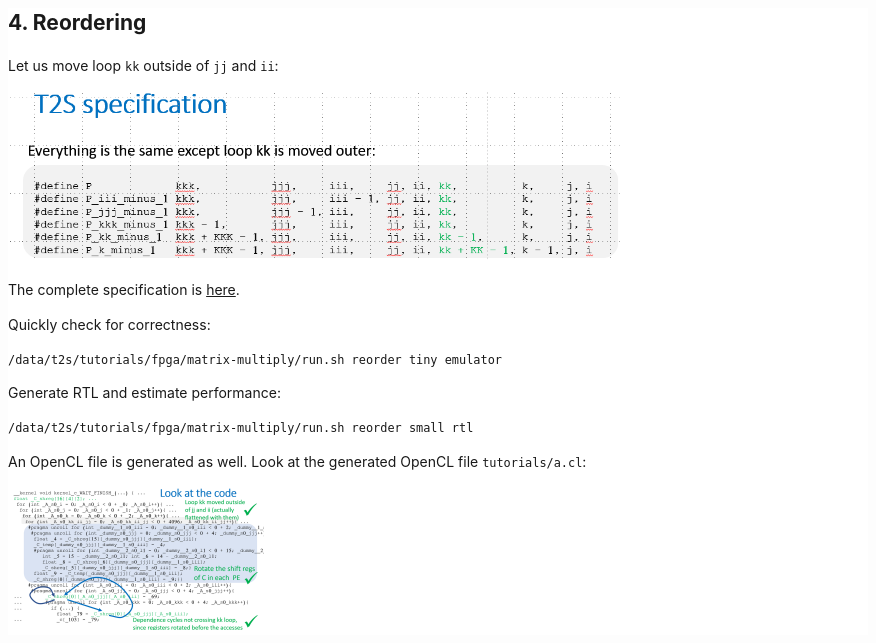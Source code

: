 ## 4. Reordering

Let us move loop `kk` outside of `jj` and `ii`:

<img src="reorder/figures/reorder.png" alt="cki=akibjk" style="zoom:60%;" />

The complete specification is [here](reorder/main.cpp).

Quickly check for correctness:

```
/data/t2s/tutorials/fpga/matrix-multiply/run.sh reorder tiny emulator
```

Generate RTL and estimate performance:

```
/data/t2s/tutorials/fpga/matrix-multiply/run.sh reorder small rtl
```

An OpenCL file is generated as well. Look at the generated OpenCL file `tutorials/a.cl`:

<img src="reorder/figures/code.png" alt="cki=akibjk" style="zoom:25%;" />

